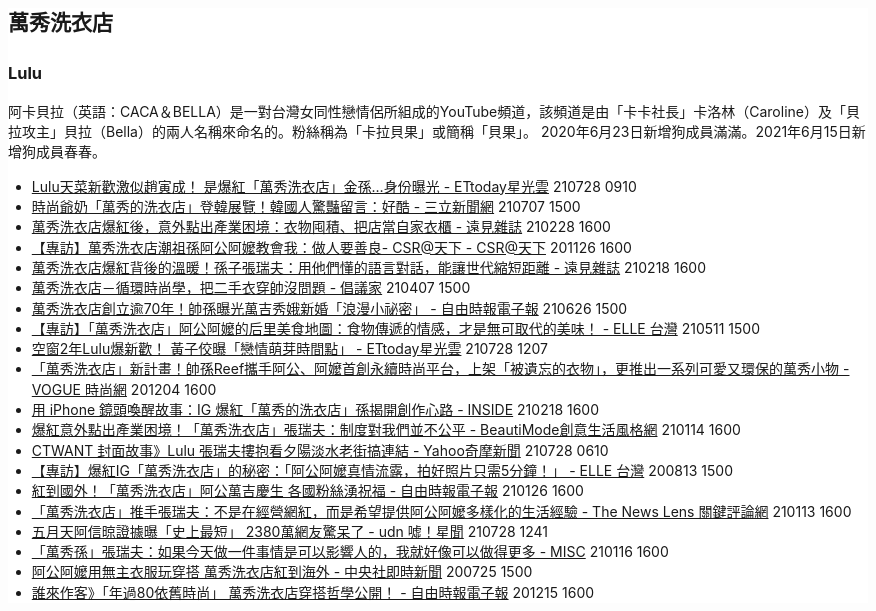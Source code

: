 ## 萬秀洗衣店

### Lulu

阿卡貝拉（英語：CACA＆BELLA）是一對台灣女同性戀情侶所組成的YouTube頻道，該頻道是由「卡卡社長」卡洛林（Caroline）及「貝拉攻主」貝拉（Bella）的兩人名稱來命名的。粉絲稱為「卡拉貝果」或簡稱「貝果」。
2020年6月23日新增狗成員滿滿。2021年6月15日新增狗成員春春。
- [Lulu天菜新歡激似趙寅成！ 是爆紅「萬秀洗衣店」金孫…身份曝光 - ETtoday星光雲](https://star.ettoday.net/news/2041676 "Lulu天菜新歡激似趙寅成！ 是爆紅「萬秀洗衣店」金孫…身份曝光 - ETtoday星光雲") 210728 0910
- [時尚爺奶「萬秀的洗衣店」登韓展覽！韓國人驚豔留言：好酷 - 三立新聞網](https://www.setn.com/News.aspx?NewsID=964055 "時尚爺奶「萬秀的洗衣店」登韓展覽！韓國人驚豔留言：好酷 - 三立新聞網") 210707 1500
- [萬秀洗衣店爆紅後，意外點出產業困境：衣物囤積、把店當自家衣櫃 - 遠見雜誌](https://www.gvm.com.tw/article/78165 "萬秀洗衣店爆紅後，意外點出產業困境：衣物囤積、把店當自家衣櫃 - 遠見雜誌") 210228 1600
- [【專訪】萬秀洗衣店潮祖孫阿公阿嬤教會我：做人要善良- CSR@天下 - CSR@天下](https://csr.cw.com.tw/article/41825 "【專訪】萬秀洗衣店潮祖孫阿公阿嬤教會我：做人要善良- CSR@天下 - CSR@天下") 201126 1600
- [萬秀洗衣店爆紅背後的溫暖！孫子張瑞夫：用他們懂的語言對話，能讓世代縮短距離 - 遠見雜誌](https://www.gvm.com.tw/article/77862 "萬秀洗衣店爆紅背後的溫暖！孫子張瑞夫：用他們懂的語言對話，能讓世代縮短距離 - 遠見雜誌") 210218 1600
- [萬秀洗衣店－循環時尚學，把二手衣穿帥沒問題 - 倡議家](https://ubrand.udn.com/ubrand/story/12116/5371161 "萬秀洗衣店－循環時尚學，把二手衣穿帥沒問題 - 倡議家") 210407 1500
- [萬秀洗衣店創立逾70年！帥孫曝光萬吉秀娥新婚「浪漫小祕密」 - 自由時報電子報](https://news.ltn.com.tw/news/life/breakingnews/3582340 "萬秀洗衣店創立逾70年！帥孫曝光萬吉秀娥新婚「浪漫小祕密」 - 自由時報電子報") 210626 1500
- [【專訪】「萬秀洗衣店」阿公阿嬤的后里美食地圖：食物傳遞的情感，才是無可取代的美味！ - ELLE 台灣](https://www.elle.com/tw/entertainment/voice/g36347136/want-show-as-young-interview/ "【專訪】「萬秀洗衣店」阿公阿嬤的后里美食地圖：食物傳遞的情感，才是無可取代的美味！ - ELLE 台灣") 210511 1500
- [空窗2年Lulu爆新歡！ 黃子佼曝「戀情萌芽時間點」 - ETtoday星光雲](https://star.ettoday.net/news/2041959 "空窗2年Lulu爆新歡！ 黃子佼曝「戀情萌芽時間點」 - ETtoday星光雲") 210728 1207
- [「萬秀洗衣店」新計畫！帥孫Reef攜手阿公、阿嬤首創永續時尚平台，上架「被遺忘的衣物」，更推出一系列可愛又環保的萬秀小物 - VOGUE 時尚網](https://www.vogue.com.tw/fashion/article/%E8%90%AC%E7%A7%80%E7%9A%84%E6%B4%97%E8%A1%A3%E5%BA%97-%E6%B0%B8%E7%BA%8C%E7%92%B0%E4%BF%9D-wantshowasyoung "「萬秀洗衣店」新計畫！帥孫Reef攜手阿公、阿嬤首創永續時尚平台，上架「被遺忘的衣物」，更推出一系列可愛又環保的萬秀小物 - VOGUE 時尚網") 201204 1600
- [用 iPhone 鏡頭喚醒故事：IG 爆紅「萬秀的洗衣店」孫揭開創作心路 - INSIDE](https://www.inside.com.tw/article/22609-wantshowasyoung-iphone-photographer "用 iPhone 鏡頭喚醒故事：IG 爆紅「萬秀的洗衣店」孫揭開創作心路 - INSIDE") 210218 1600
- [爆紅意外點出產業困境！「萬秀洗衣店」張瑞夫：制度對我們並不公平 - BeautiMode創意生活風格網](https://www.beautimode.com/article/content/88239/ "爆紅意外點出產業困境！「萬秀洗衣店」張瑞夫：制度對我們並不公平 - BeautiMode創意生活風格網") 210114 1600
- [CTWANT 封面故事》Lulu 張瑞夫摟抱看夕陽淡水老街搞連結 - Yahoo奇摩新聞](https://tw.tv.yahoo.com/celebrity-gossip-news/ctwant-%E5%B0%81%E9%9D%A2%E6%95%85%E4%BA%8B-lulu-%E5%BC%B5%E7%91%9E%E5%A4%AB%E6%91%9F%E6%8A%B1%E7%9C%8B%E5%A4%95%E9%99%BD-%E6%B7%A1%E6%B0%B4%E8%80%81%E8%A1%97%E6%90%9E%E9%80%A3%E7%B5%90-220249287.html "CTWANT 封面故事》Lulu 張瑞夫摟抱看夕陽淡水老街搞連結 - Yahoo奇摩新聞") 210728 0610
- [【專訪】爆紅IG「萬秀洗衣店」的秘密：「阿公阿嬤真情流露，拍好照片只需5分鐘！」 - ELLE 台灣](https://www.elle.com/tw/entertainment/voice/g33569276/interview-wantshowasyoung-reef-chang/ "【專訪】爆紅IG「萬秀洗衣店」的秘密：「阿公阿嬤真情流露，拍好照片只需5分鐘！」 - ELLE 台灣") 200813 1500
- [紅到國外！「萬秀洗衣店」阿公萬吉慶生 各國粉絲湧祝福 - 自由時報電子報](https://news.ltn.com.tw/news/novelty/breakingnews/3422960 "紅到國外！「萬秀洗衣店」阿公萬吉慶生 各國粉絲湧祝福 - 自由時報電子報") 210126 1600
- [「萬秀洗衣店」推手張瑞夫：不是在經營網紅，而是希望提供阿公阿嬤多樣化的生活經驗 - The News Lens 關鍵評論網](https://www.thenewslens.com/article/145552 "「萬秀洗衣店」推手張瑞夫：不是在經營網紅，而是希望提供阿公阿嬤多樣化的生活經驗 - The News Lens 關鍵評論網") 210113 1600
- [五月天阿信晾證據曝「史上最短」 2380萬網友驚呆了 - udn 噓！星聞](https://stars.udn.com/star/story/10092/5633210 "五月天阿信晾證據曝「史上最短」 2380萬網友驚呆了 - udn 噓！星聞") 210728 1241
- [「萬秀孫」張瑞夫：如果今天做一件事情是可以影響人的，我就好像可以做得更多 - MISC](https://500times.udn.com/wtimes/story/120841/5178333 "「萬秀孫」張瑞夫：如果今天做一件事情是可以影響人的，我就好像可以做得更多 - MISC") 210116 1600
- [阿公阿嬤用無主衣服玩穿搭 萬秀洗衣店紅到海外 - 中央社即時新聞](https://www.cna.com.tw/news/firstnews/202007250024.aspx "阿公阿嬤用無主衣服玩穿搭 萬秀洗衣店紅到海外 - 中央社即時新聞") 200725 1500
- [誰來作客》「年過80依舊時尚」 萬秀洗衣店穿搭哲學公開！ - 自由時報電子報](https://news.ltn.com.tw/news/life/breakingnews/3381839 "誰來作客》「年過80依舊時尚」 萬秀洗衣店穿搭哲學公開！ - 自由時報電子報") 201215 1600
